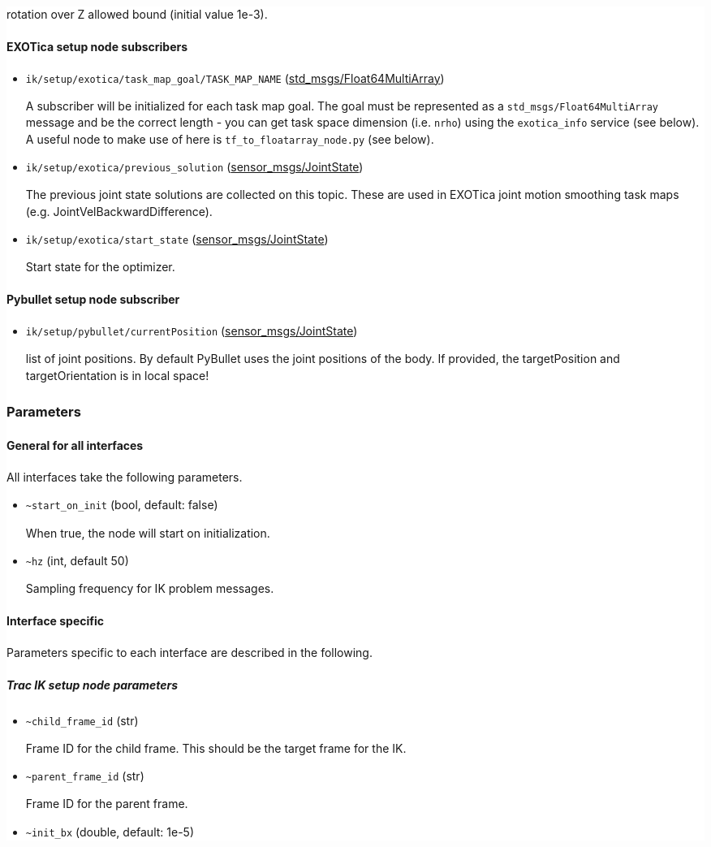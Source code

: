   rotation over Z allowed bound (initial value 1e-3).

#### EXOTica setup node subscribers

* `ik/setup/exotica/task_map_goal/TASK_MAP_NAME`  ([std_msgs/Float64MultiArray](http://docs.ros.org/en/noetic/api/std_msgs/html/msg/Float64MultiArray.html))

  A subscriber will be initialized for each task map goal. The goal must be represented as a `std_msgs/Float64MultiArray` message and be the correct length - you can get task space dimension (i.e. `nrho`) using the `exotica_info` service (see below). A useful node to make use of here is `tf_to_floatarray_node.py` (see below).

* `ik/setup/exotica/previous_solution` ([sensor_msgs/JointState](http://docs.ros.org/en/noetic/api/sensor_msgs/html/msg/JointState.html))

  The previous joint state solutions are collected on this topic. These are used in EXOTica joint motion smoothing task maps (e.g. JointVelBackwardDifference).

* `ik/setup/exotica/start_state` ([sensor_msgs/JointState](http://docs.ros.org/en/noetic/api/sensor_msgs/html/msg/JointState.html))

  Start state for the optimizer.

#### Pybullet setup node subscriber

* `ik/setup/pybullet/currentPosition` ([sensor_msgs/JointState](http://docs.ros.org/en/noetic/api/sensor_msgs/html/msg/JointState.html))

    list of joint positions. By default PyBullet uses the joint positions of the body. If provided, the targetPosition and targetOrientation is in local space!

### Parameters

#### General for all interfaces

All interfaces take the following parameters.

* `~start_on_init` (bool, default: false)

  When true, the node will start on initialization.

* `~hz` (int, default 50)

  Sampling frequency for IK problem messages.

#### Interface specific

Parameters specific to each interface are described in the following.

##### Trac IK setup node parameters

* `~child_frame_id` (str)

  Frame ID for the child frame. This should be the target frame for the IK.

* `~parent_frame_id` (str)

  Frame ID for the parent frame.

* `~init_bx` (double, default: 1e-5)
